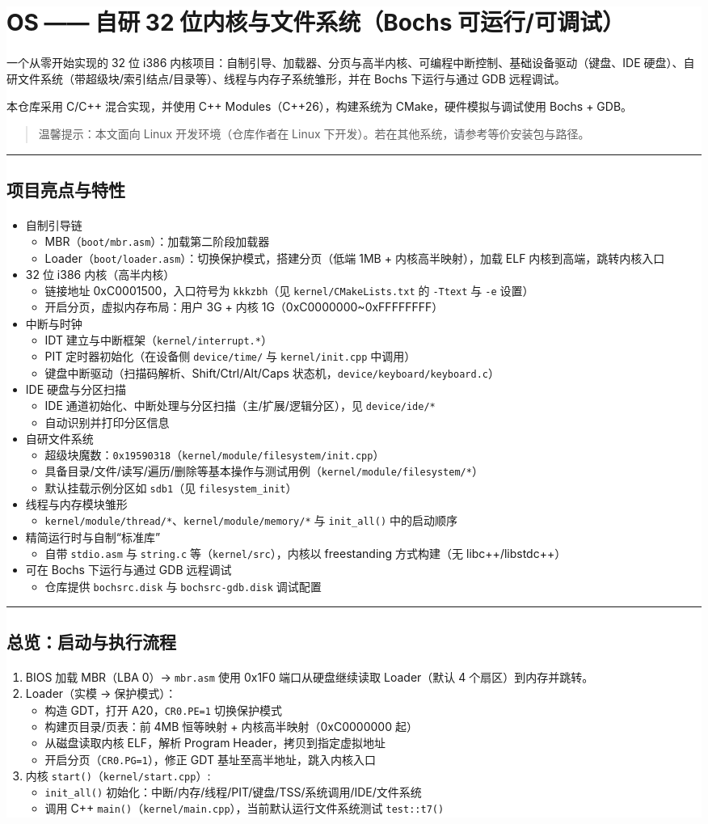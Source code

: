 # OS —— 自研 32 位内核与文件系统（Bochs 可运行/可调试）

一个从零开始实现的 32 位 i386 内核项目：自制引导、加载器、分页与高半内核、可编程中断控制、基础设备驱动（键盘、IDE 硬盘）、自研文件系统（带超级块/索引结点/目录等）、线程与内存子系统雏形，并在 Bochs 下运行与通过 GDB 远程调试。

本仓库采用 C/C++ 混合实现，并使用 C++ Modules（C++26），构建系统为 CMake，硬件模拟与调试使用 Bochs + GDB。

> 温馨提示：本文面向 Linux 开发环境（仓库作者在 Linux 下开发）。若在其他系统，请参考等价安装包与路径。

---

## 项目亮点与特性

- 自制引导链
  - MBR（`boot/mbr.asm`）：加载第二阶段加载器
  - Loader（`boot/loader.asm`）：切换保护模式，搭建分页（低端 1MB + 内核高半映射），加载 ELF 内核到高端，跳转内核入口
- 32 位 i386 内核（高半内核）
  - 链接地址 0xC0001500，入口符号为 `kkkzbh`（见 `kernel/CMakeLists.txt` 的 `-Ttext` 与 `-e` 设置）
  - 开启分页，虚拟内存布局：用户 3G + 内核 1G（0xC0000000~0xFFFFFFFF）
- 中断与时钟
  - IDT 建立与中断框架（`kernel/interrupt.*`）
  - PIT 定时器初始化（在设备侧 `device/time/` 与 `kernel/init.cpp` 中调用）
  - 键盘中断驱动（扫描码解析、Shift/Ctrl/Alt/Caps 状态机，`device/keyboard/keyboard.c`）
- IDE 硬盘与分区扫描
  - IDE 通道初始化、中断处理与分区扫描（主/扩展/逻辑分区），见 `device/ide/*`
  - 自动识别并打印分区信息
- 自研文件系统
  - 超级块魔数：`0x19590318`（`kernel/module/filesystem/init.cpp`）
  - 具备目录/文件/读写/遍历/删除等基本操作与测试用例（`kernel/module/filesystem/*`）
  - 默认挂载示例分区如 `sdb1`（见 `filesystem_init`）
- 线程与内存模块雏形
  - `kernel/module/thread/*`、`kernel/module/memory/*` 与 `init_all()` 中的启动顺序
- 精简运行时与自制“标准库”
  - 自带 `stdio.asm` 与 `string.c` 等（`kernel/src`），内核以 freestanding 方式构建（无 libc++/libstdc++）
- 可在 Bochs 下运行与通过 GDB 远程调试
  - 仓库提供 `bochsrc.disk` 与 `bochsrc-gdb.disk` 调试配置

---

## 总览：启动与执行流程

1) BIOS 加载 MBR（LBA 0）→ `mbr.asm` 使用 0x1F0 端口从硬盘继续读取 Loader（默认 4 个扇区）到内存并跳转。
2) Loader（实模 → 保护模式）：
   - 构造 GDT，打开 A20，`CR0.PE=1` 切换保护模式
   - 构建页目录/页表：前 4MB 恒等映射 + 内核高半映射（0xC0000000 起）
   - 从磁盘读取内核 ELF，解析 Program Header，拷贝到指定虚拟地址
   - 开启分页（`CR0.PG=1`），修正 GDT 基址至高半地址，跳入内核入口
3) 内核 `start()`（`kernel/start.cpp`）:
   - `init_all()` 初始化：中断/内存/线程/PIT/键盘/TSS/系统调用/IDE/文件系统
   - 调用 C++ `main()`（`kernel/main.cpp`），当前默认运行文件系统测试 `test::t7()`
